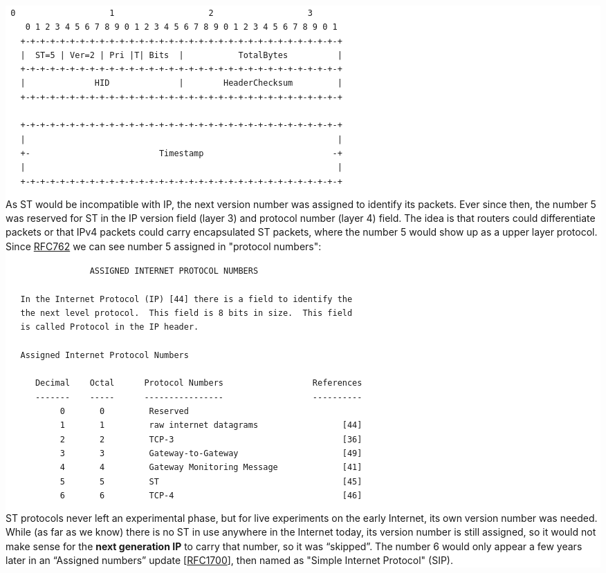 ```
 0                   1                   2                   3
    0 1 2 3 4 5 6 7 8 9 0 1 2 3 4 5 6 7 8 9 0 1 2 3 4 5 6 7 8 9 0 1
   +-+-+-+-+-+-+-+-+-+-+-+-+-+-+-+-+-+-+-+-+-+-+-+-+-+-+-+-+-+-+-+-+
   |  ST=5 | Ver=2 | Pri |T| Bits  |           TotalBytes          |
   +-+-+-+-+-+-+-+-+-+-+-+-+-+-+-+-+-+-+-+-+-+-+-+-+-+-+-+-+-+-+-+-+
   |              HID              |        HeaderChecksum         |
   +-+-+-+-+-+-+-+-+-+-+-+-+-+-+-+-+-+-+-+-+-+-+-+-+-+-+-+-+-+-+-+-+

   +-+-+-+-+-+-+-+-+-+-+-+-+-+-+-+-+-+-+-+-+-+-+-+-+-+-+-+-+-+-+-+-+
   |                                                               |
   +-                          Timestamp                          -+
   |                                                               |
   +-+-+-+-+-+-+-+-+-+-+-+-+-+-+-+-+-+-+-+-+-+-+-+-+-+-+-+-+-+-+-+-+
```

As ST would be incompatible with IP, the next version number was
assigned to identify its packets. Ever since then, the number 5 was
reserved for ST in the IP version field (layer 3) and protocol number
(layer 4) field. The idea is that routers could differentiate packets or
that IPv4 packets could carry encapsulated ST packets, where the number
5 would show up as a upper layer protocol. Since
[RFC762](https://www.rfc-editor.org/info/rfc762) we can see number 5
assigned in "protocol numbers":

```
                 ASSIGNED INTERNET PROTOCOL NUMBERS

   In the Internet Protocol (IP) [44] there is a field to identify the
   the next level protocol.  This field is 8 bits in size.  This field
   is called Protocol in the IP header.

   Assigned Internet Protocol Numbers

      Decimal    Octal      Protocol Numbers                  References
      -------    -----      ----------------                  ----------
           0       0         Reserved
           1       1         raw internet datagrams                 [44]
           2       2         TCP-3                                  [36]
           3       3         Gateway-to-Gateway                     [49]
           4       4         Gateway Monitoring Message             [41]
           5       5         ST                                     [45]
           6       6         TCP-4                                  [46]
```

ST protocols never left an experimental phase, but for live experiments
on the early Internet, its own version number was needed. While (as far
as we know) there is no ST in use anywhere in the Internet today, its
version number is still assigned, so it would not make sense for the
__next generation IP__ to carry that number, so it was “skipped”. The
number 6 would only appear a few years later in an “Assigned numbers”
update \[[RFC1700](https://www.rfc-editor.org/info/rfc1700)\], then
named as "Simple Internet Protocol" (SIP).
